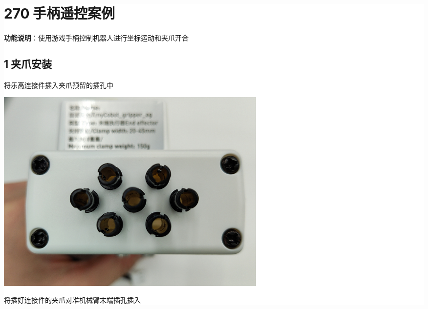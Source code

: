 # 270 手柄遥控案例

**功能说明**：使用游戏手柄控制机器人进行坐标运动和夹爪开合

## 1 夹爪安装
将乐高连接件插入夹爪预留的插孔中

<img src="./img/g0.jpg" width="60%" height="60%" alt="">

将插好连接件的夹爪对准机械臂末端插孔插入

